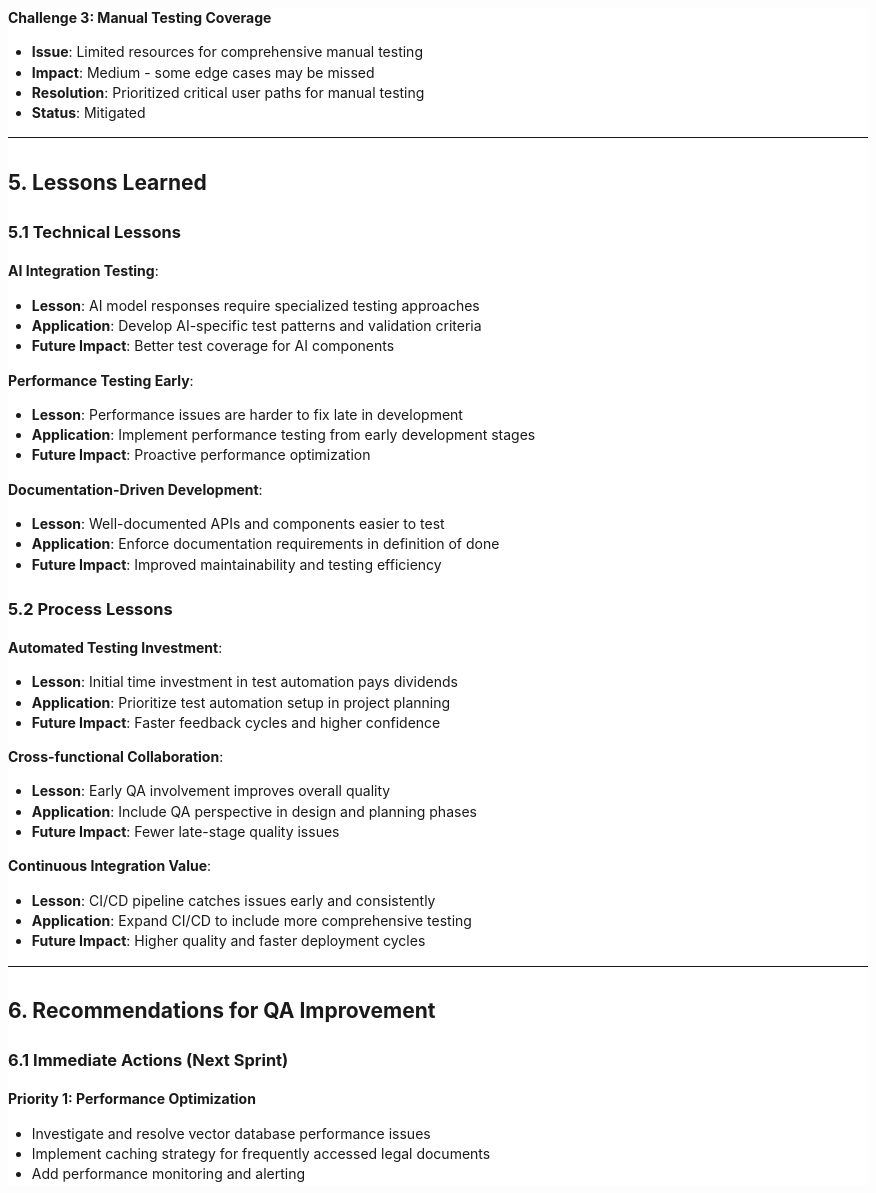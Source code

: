 **Challenge 3: Manual Testing Coverage**
- **Issue**: Limited resources for comprehensive manual testing
- **Impact**: Medium - some edge cases may be missed
- **Resolution**: Prioritized critical user paths for manual testing
- **Status**: Mitigated

---

## 5. Lessons Learned

### 5.1 Technical Lessons

**AI Integration Testing**:
- **Lesson**: AI model responses require specialized testing approaches
- **Application**: Develop AI-specific test patterns and validation criteria
- **Future Impact**: Better test coverage for AI components

**Performance Testing Early**:
- **Lesson**: Performance issues are harder to fix late in development
- **Application**: Implement performance testing from early development stages
- **Future Impact**: Proactive performance optimization

**Documentation-Driven Development**:
- **Lesson**: Well-documented APIs and components easier to test
- **Application**: Enforce documentation requirements in definition of done
- **Future Impact**: Improved maintainability and testing efficiency

### 5.2 Process Lessons

**Automated Testing Investment**:
- **Lesson**: Initial time investment in test automation pays dividends
- **Application**: Prioritize test automation setup in project planning
- **Future Impact**: Faster feedback cycles and higher confidence

**Cross-functional Collaboration**:
- **Lesson**: Early QA involvement improves overall quality
- **Application**: Include QA perspective in design and planning phases
- **Future Impact**: Fewer late-stage quality issues

**Continuous Integration Value**:
- **Lesson**: CI/CD pipeline catches issues early and consistently
- **Application**: Expand CI/CD to include more comprehensive testing
- **Future Impact**: Higher quality and faster deployment cycles

---

## 6. Recommendations for QA Improvement

### 6.1 Immediate Actions (Next Sprint)

**Priority 1: Performance Optimization**
- Investigate and resolve vector database performance issues
- Implement caching strategy for frequently accessed legal documents
- Add performance monitoring and alerting
